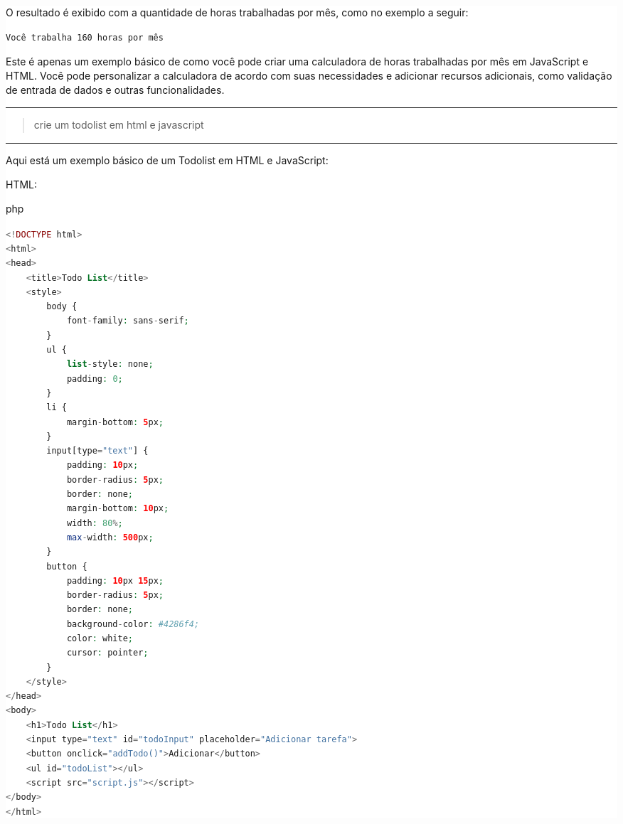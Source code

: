 O resultado é exibido com a quantidade de horas trabalhadas por mês, como no exemplo a seguir:

`Você trabalha 160 horas por mês`

Este é apenas um exemplo básico de como você pode criar uma calculadora de horas trabalhadas por mês em JavaScript e HTML. Você pode personalizar a calculadora de acordo com suas necessidades e adicionar recursos adicionais, como validação de entrada de dados e outras funcionalidades.

---

> crie um todolist em html e javascript

---

Aqui está um exemplo básico de um Todolist em HTML e JavaScript:

HTML:

php

```php
<!DOCTYPE html>
<html>
<head>
	<title>Todo List</title>
	<style>
		body {
			font-family: sans-serif;
		}
		ul {
			list-style: none;
			padding: 0;
		}
		li {
			margin-bottom: 5px;
		}
		input[type="text"] {
			padding: 10px;
			border-radius: 5px;
			border: none;
			margin-bottom: 10px;
			width: 80%;
			max-width: 500px;
		}
		button {
			padding: 10px 15px;
			border-radius: 5px;
			border: none;
			background-color: #4286f4;
			color: white;
			cursor: pointer;
		}
	</style>
</head>
<body>
	<h1>Todo List</h1>
	<input type="text" id="todoInput" placeholder="Adicionar tarefa">
	<button onclick="addTodo()">Adicionar</button>
	<ul id="todoList"></ul>
	<script src="script.js"></script>
</body>
</html>
```
